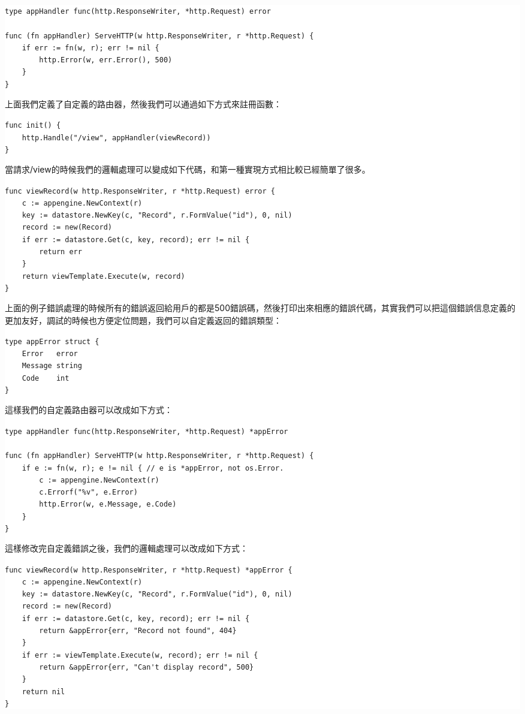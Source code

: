 	type appHandler func(http.ResponseWriter, *http.Request) error

	func (fn appHandler) ServeHTTP(w http.ResponseWriter, r *http.Request) {
		if err := fn(w, r); err != nil {
			http.Error(w, err.Error(), 500)
		}
	}

上面我們定義了自定義的路由器，然後我們可以通過如下方式來註冊函數：

	func init() {
		http.Handle("/view", appHandler(viewRecord))
	}

當請求/view的時候我們的邏輯處理可以變成如下代碼，和第一種實現方式相比較已經簡單了很多。

	func viewRecord(w http.ResponseWriter, r *http.Request) error {
		c := appengine.NewContext(r)
		key := datastore.NewKey(c, "Record", r.FormValue("id"), 0, nil)
		record := new(Record)
		if err := datastore.Get(c, key, record); err != nil {
			return err
		}
		return viewTemplate.Execute(w, record)
	}

上面的例子錯誤處理的時候所有的錯誤返回給用戶的都是500錯誤碼，然後打印出來相應的錯誤代碼，其實我們可以把這個錯誤信息定義的更加友好，調試的時候也方便定位問題，我們可以自定義返回的錯誤類型：

	type appError struct {
		Error   error
		Message string
		Code    int
	}

這樣我們的自定義路由器可以改成如下方式：

	type appHandler func(http.ResponseWriter, *http.Request) *appError

	func (fn appHandler) ServeHTTP(w http.ResponseWriter, r *http.Request) {
		if e := fn(w, r); e != nil { // e is *appError, not os.Error.
			c := appengine.NewContext(r)
			c.Errorf("%v", e.Error)
			http.Error(w, e.Message, e.Code)
		}
	}

這樣修改完自定義錯誤之後，我們的邏輯處理可以改成如下方式：

	func viewRecord(w http.ResponseWriter, r *http.Request) *appError {
		c := appengine.NewContext(r)
		key := datastore.NewKey(c, "Record", r.FormValue("id"), 0, nil)
		record := new(Record)
		if err := datastore.Get(c, key, record); err != nil {
			return &appError{err, "Record not found", 404}
		}
		if err := viewTemplate.Execute(w, record); err != nil {
			return &appError{err, "Can't display record", 500}
		}
		return nil
	}
